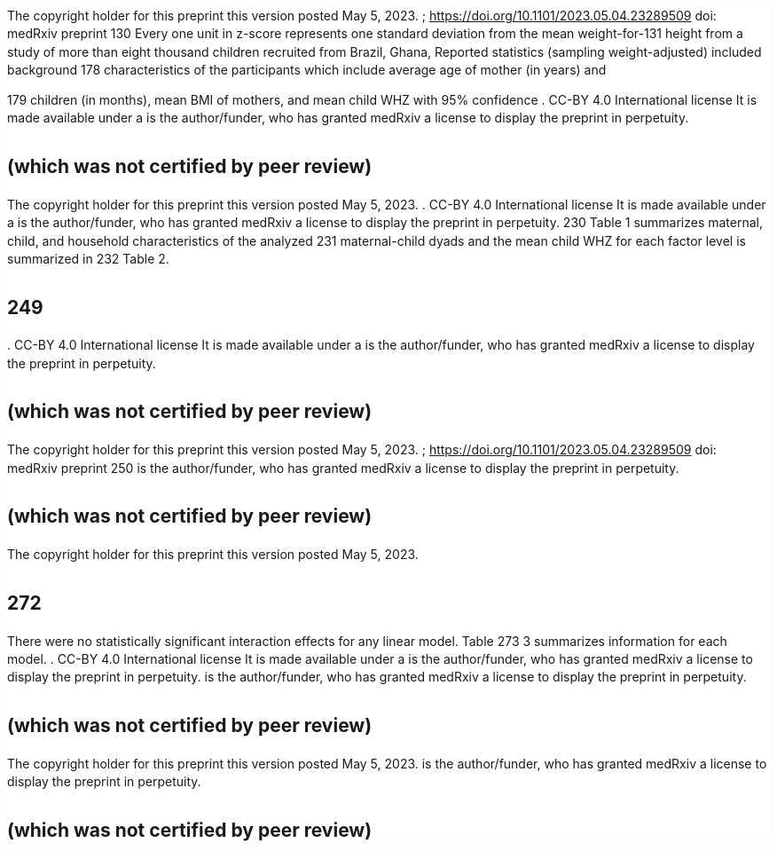 The copyright holder for this preprint this version posted May 5, 2023. ; https://doi.org/10.1101/2023.05.04.23289509 doi: medRxiv preprint 130 Every one unit in z-score represents one standard deviation from the mean weight-for-131 height from a study of more than eight thousand children recruited from Brazil, Ghana, Reported statistics (sampling weight-adjusted) included background 178 characteristics of the participants which include average age of mother (in years) and

179 children (in months), mean BMI of mothers, and mean child WHZ with 95% confidence . CC-BY 4.0 International license It is made available under a is the author/funder, who has granted medRxiv a license to display the preprint in perpetuity.


## (which was not certified by peer review)

The copyright holder for this preprint this version posted May 5, 2023. . CC-BY 4.0 International license It is made available under a is the author/funder, who has granted medRxiv a license to display the preprint in perpetuity. 230 Table 1 summarizes maternal, child, and household characteristics of the analyzed 231 maternal-child dyads and the mean child WHZ for each factor level is summarized in 232 Table 2.  


## 249

. CC-BY 4.0 International license It is made available under a is the author/funder, who has granted medRxiv a license to display the preprint in perpetuity.


## (which was not certified by peer review)

The copyright holder for this preprint this version posted May 5, 2023. ; https://doi.org/10.1101/2023.05.04.23289509 doi: medRxiv preprint 250   is the author/funder, who has granted medRxiv a license to display the preprint in perpetuity.


## (which was not certified by peer review)

The copyright holder for this preprint this version posted May 5, 2023. 


## 272

There were no statistically significant interaction effects for any linear model. Table   273 3 summarizes information for each model.   . CC-BY 4.0 International license It is made available under a is the author/funder, who has granted medRxiv a license to display the preprint in perpetuity. is the author/funder, who has granted medRxiv a license to display the preprint in perpetuity.


## (which was not certified by peer review)

The copyright holder for this preprint this version posted May 5, 2023. is the author/funder, who has granted medRxiv a license to display the preprint in perpetuity.


## (which was not certified by peer review)
